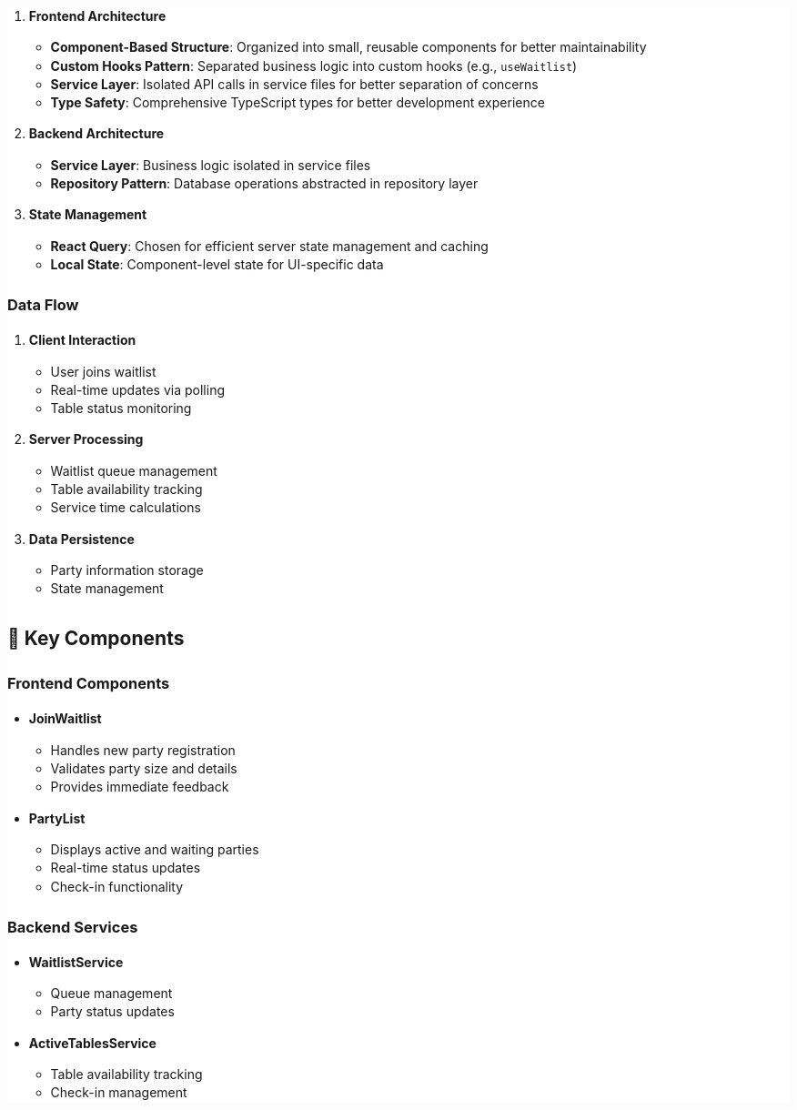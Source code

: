 1. **Frontend Architecture**
   - **Component-Based Structure**: Organized into small, reusable components for better maintainability
   - **Custom Hooks Pattern**: Separated business logic into custom hooks (e.g., `useWaitlist`)
   - **Service Layer**: Isolated API calls in service files for better separation of concerns
   - **Type Safety**: Comprehensive TypeScript types for better development experience

2. **Backend Architecture**
   - **Service Layer**: Business logic isolated in service files
   - **Repository Pattern**: Database operations abstracted in repository layer

3. **State Management**
   - **React Query**: Chosen for efficient server state management and caching
   - **Local State**: Component-level state for UI-specific data

### Data Flow

1. **Client Interaction**
   - User joins waitlist
   - Real-time updates via polling
   - Table status monitoring

2. **Server Processing**
   - Waitlist queue management
   - Table availability tracking
   - Service time calculations

3. **Data Persistence**
   - Party information storage
   - State management

## 🧩 Key Components

### Frontend Components

- **JoinWaitlist**
  - Handles new party registration
  - Validates party size and details
  - Provides immediate feedback

- **PartyList**
  - Displays active and waiting parties
  - Real-time status updates
  - Check-in functionality

### Backend Services

- **WaitlistService**
  - Queue management
  - Party status updates

- **ActiveTablesService**
  - Table availability tracking
  - Check-in management
